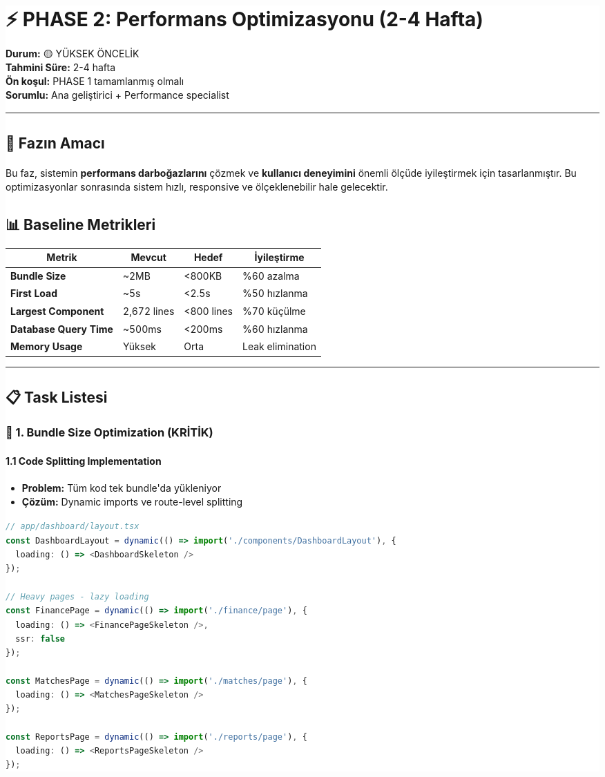 # ⚡ PHASE 2: Performans Optimizasyonu (2-4 Hafta)

**Durum:** 🟡 YÜKSEK ÖNCELİK  
**Tahmini Süre:** 2-4 hafta  
**Ön koşul:** PHASE 1 tamamlanmış olmalı  
**Sorumlu:** Ana geliştirici + Performance specialist  

---

## 🎯 Fazın Amacı

Bu faz, sistemin **performans darboğazlarını** çözmek ve **kullanıcı deneyimini** önemli ölçüde iyileştirmek için tasarlanmıştır. Bu optimizasyonlar sonrasında sistem hızlı, responsive ve ölçeklenebilir hale gelecektir.

## 📊 Baseline Metrikleri

| Metrik | Mevcut | Hedef | İyileştirme |
|--------|--------|-------|-------------|
| **Bundle Size** | ~2MB | <800KB | %60 azalma |
| **First Load** | ~5s | <2.5s | %50 hızlanma |
| **Largest Component** | 2,672 lines | <800 lines | %70 küçülme |
| **Database Query Time** | ~500ms | <200ms | %60 hızlanma |
| **Memory Usage** | Yüksek | Orta | Leak elimination |

---

## 📋 Task Listesi

### 🎯 1. Bundle Size Optimization (KRİTİK)

#### 1.1 Code Splitting Implementation
- **Problem:** Tüm kod tek bundle'da yükleniyor
- **Çözüm:** Dynamic imports ve route-level splitting

```typescript
// app/dashboard/layout.tsx
const DashboardLayout = dynamic(() => import('./components/DashboardLayout'), {
  loading: () => <DashboardSkeleton />
});

// Heavy pages - lazy loading
const FinancePage = dynamic(() => import('./finance/page'), {
  loading: () => <FinancePageSkeleton />,
  ssr: false
});

const MatchesPage = dynamic(() => import('./matches/page'), {
  loading: () => <MatchesPageSkeleton />
});

const ReportsPage = dynamic(() => import('./reports/page'), {
  loading: () => <ReportsPageSkeleton />
});
```
